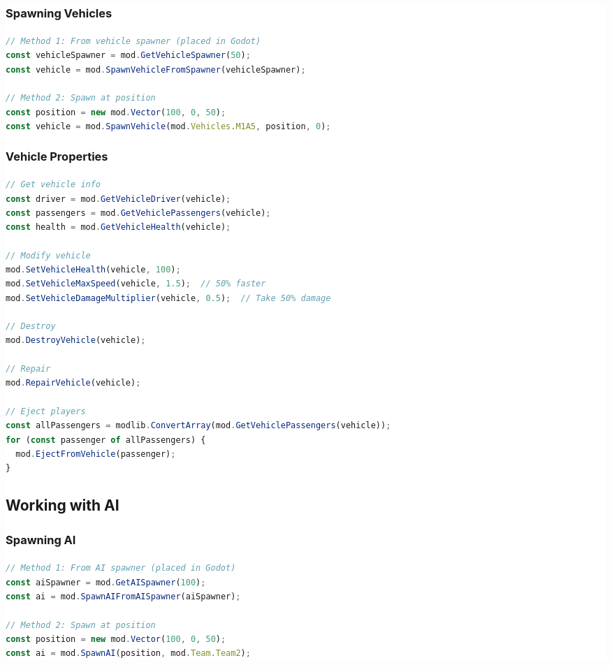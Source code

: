 ### Spawning Vehicles

```typescript
// Method 1: From vehicle spawner (placed in Godot)
const vehicleSpawner = mod.GetVehicleSpawner(50);
const vehicle = mod.SpawnVehicleFromSpawner(vehicleSpawner);

// Method 2: Spawn at position
const position = new mod.Vector(100, 0, 50);
const vehicle = mod.SpawnVehicle(mod.Vehicles.M1A5, position, 0);
```

### Vehicle Properties

```typescript
// Get vehicle info
const driver = mod.GetVehicleDriver(vehicle);
const passengers = mod.GetVehiclePassengers(vehicle);
const health = mod.GetVehicleHealth(vehicle);

// Modify vehicle
mod.SetVehicleHealth(vehicle, 100);
mod.SetVehicleMaxSpeed(vehicle, 1.5);  // 50% faster
mod.SetVehicleDamageMultiplier(vehicle, 0.5);  // Take 50% damage

// Destroy
mod.DestroyVehicle(vehicle);

// Repair
mod.RepairVehicle(vehicle);

// Eject players
const allPassengers = modlib.ConvertArray(mod.GetVehiclePassengers(vehicle));
for (const passenger of allPassengers) {
  mod.EjectFromVehicle(passenger);
}
```

## Working with AI

### Spawning AI

```typescript
// Method 1: From AI spawner (placed in Godot)
const aiSpawner = mod.GetAISpawner(100);
const ai = mod.SpawnAIFromAISpawner(aiSpawner);

// Method 2: Spawn at position
const position = new mod.Vector(100, 0, 50);
const ai = mod.SpawnAI(position, mod.Team.Team2);
```
